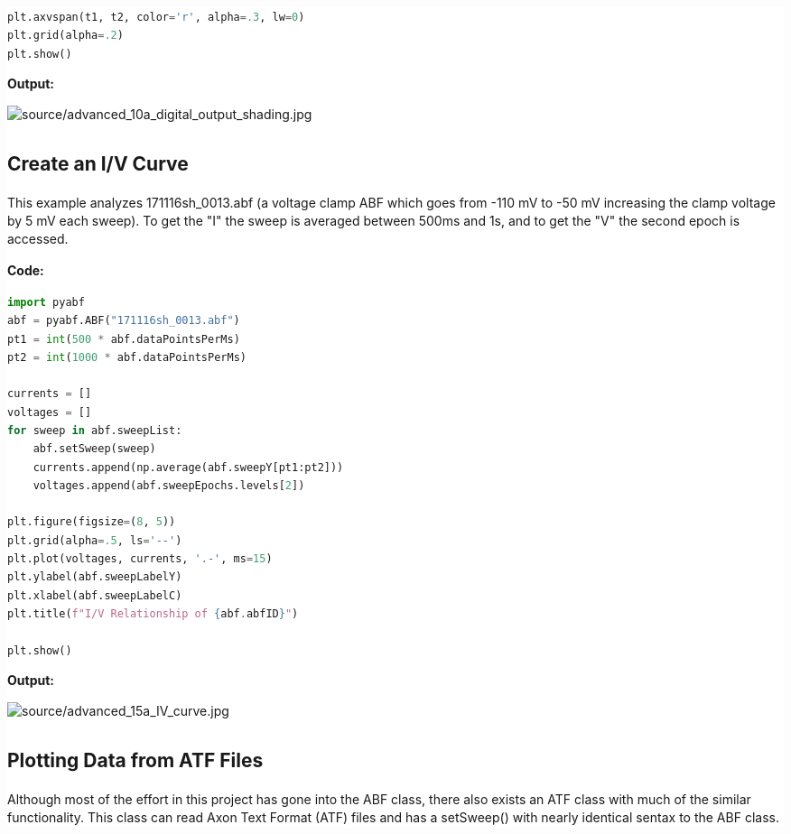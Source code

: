 ```python
plt.axvspan(t1, t2, color='r', alpha=.3, lw=0)
plt.grid(alpha=.2)
plt.show()
```

**Output:**

![source/advanced_10a_digital_output_shading.jpg](source/advanced_10a_digital_output_shading.jpg)

## Create an I/V Curve

This example analyzes 171116sh_0013.abf (a voltage clamp ABF which 
goes from -110 mV to -50 mV increasing the clamp voltage by 5 mV each
sweep). To get the "I" the sweep is averaged between 500ms and 1s, and
to get the "V" the second epoch is accessed.

**Code:**

```python
import pyabf
abf = pyabf.ABF("171116sh_0013.abf")
pt1 = int(500 * abf.dataPointsPerMs)
pt2 = int(1000 * abf.dataPointsPerMs)

currents = []
voltages = []
for sweep in abf.sweepList:
    abf.setSweep(sweep)
    currents.append(np.average(abf.sweepY[pt1:pt2]))
    voltages.append(abf.sweepEpochs.levels[2])

plt.figure(figsize=(8, 5))
plt.grid(alpha=.5, ls='--')
plt.plot(voltages, currents, '.-', ms=15)
plt.ylabel(abf.sweepLabelY)
plt.xlabel(abf.sweepLabelC)
plt.title(f"I/V Relationship of {abf.abfID}")

plt.show()
```

**Output:**

![source/advanced_15a_IV_curve.jpg](source/advanced_15a_IV_curve.jpg)

## Plotting Data from ATF Files

Although most of the effort in this project has gone into the ABF class,
there also exists an ATF class with much of the similar functionality.
This class can read Axon Text Format (ATF) files and has a setSweep()
with nearly identical sentax to the ABF class. 
